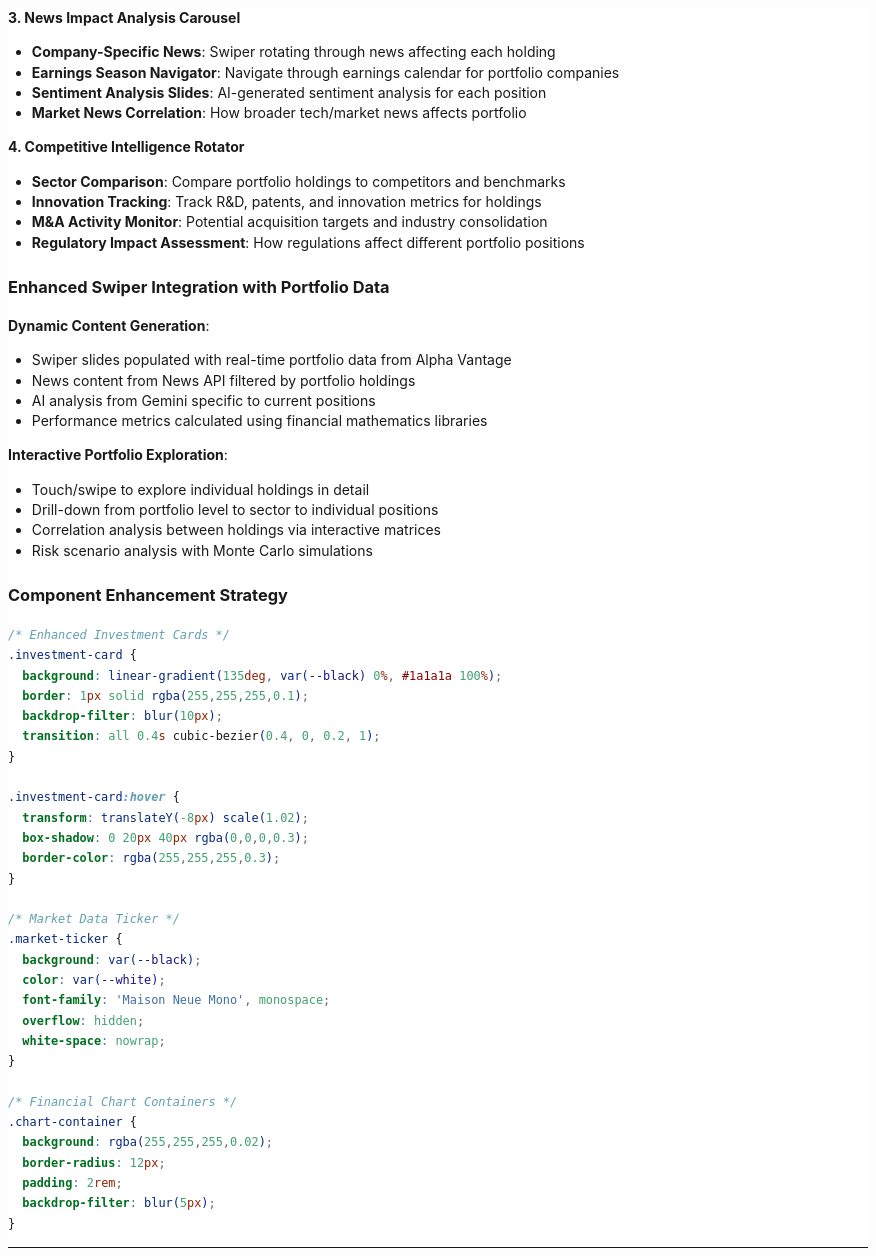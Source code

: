 **3. News Impact Analysis Carousel**
- **Company-Specific News**: Swiper rotating through news affecting each holding
- **Earnings Season Navigator**: Navigate through earnings calendar for portfolio companies
- **Sentiment Analysis Slides**: AI-generated sentiment analysis for each position
- **Market News Correlation**: How broader tech/market news affects portfolio

**4. Competitive Intelligence Rotator**
- **Sector Comparison**: Compare portfolio holdings to competitors and benchmarks
- **Innovation Tracking**: Track R&D, patents, and innovation metrics for holdings
- **M&A Activity Monitor**: Potential acquisition targets and industry consolidation
- **Regulatory Impact Assessment**: How regulations affect different portfolio positions

### **Enhanced Swiper Integration with Portfolio Data**

**Dynamic Content Generation**:
- Swiper slides populated with real-time portfolio data from Alpha Vantage
- News content from News API filtered by portfolio holdings
- AI analysis from Gemini specific to current positions
- Performance metrics calculated using financial mathematics libraries

**Interactive Portfolio Exploration**:
- Touch/swipe to explore individual holdings in detail
- Drill-down from portfolio level to sector to individual positions
- Correlation analysis between holdings via interactive matrices
- Risk scenario analysis with Monte Carlo simulations

### Component Enhancement Strategy
```css
/* Enhanced Investment Cards */
.investment-card {
  background: linear-gradient(135deg, var(--black) 0%, #1a1a1a 100%);
  border: 1px solid rgba(255,255,255,0.1);
  backdrop-filter: blur(10px);
  transition: all 0.4s cubic-bezier(0.4, 0, 0.2, 1);
}

.investment-card:hover {
  transform: translateY(-8px) scale(1.02);
  box-shadow: 0 20px 40px rgba(0,0,0,0.3);
  border-color: rgba(255,255,255,0.3);
}

/* Market Data Ticker */
.market-ticker {
  background: var(--black);
  color: var(--white);
  font-family: 'Maison Neue Mono', monospace;
  overflow: hidden;
  white-space: nowrap;
}

/* Financial Chart Containers */
.chart-container {
  background: rgba(255,255,255,0.02);
  border-radius: 12px;
  padding: 2rem;
  backdrop-filter: blur(5px);
}
```

---